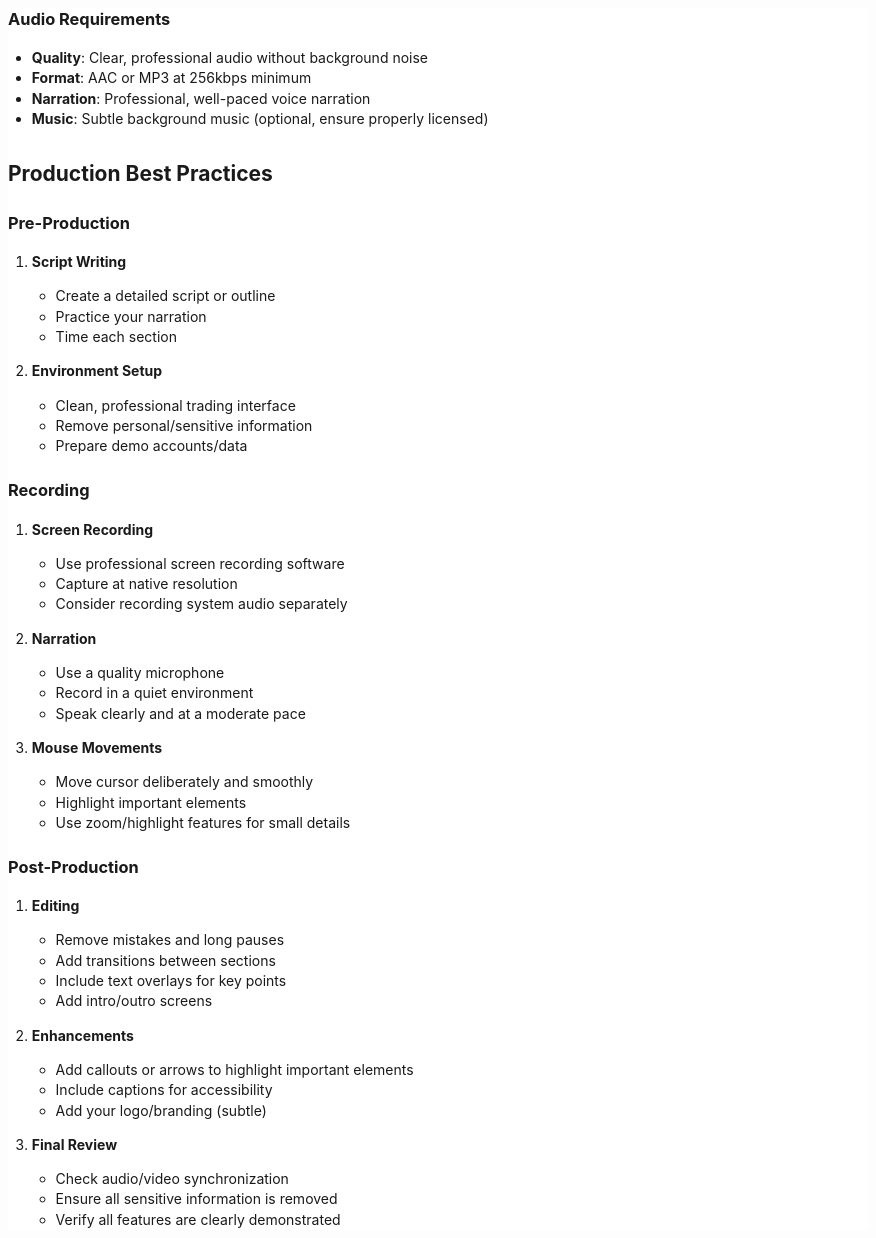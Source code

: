 ### Audio Requirements

- **Quality**: Clear, professional audio without background noise
- **Format**: AAC or MP3 at 256kbps minimum
- **Narration**: Professional, well-paced voice narration
- **Music**: Subtle background music (optional, ensure properly licensed)

## Production Best Practices

### Pre-Production

1. **Script Writing**
   - Create a detailed script or outline
   - Practice your narration
   - Time each section

2. **Environment Setup**
   - Clean, professional trading interface
   - Remove personal/sensitive information
   - Prepare demo accounts/data

### Recording

1. **Screen Recording**
   - Use professional screen recording software
   - Capture at native resolution
   - Consider recording system audio separately

2. **Narration**
   - Use a quality microphone
   - Record in a quiet environment
   - Speak clearly and at a moderate pace

3. **Mouse Movements**
   - Move cursor deliberately and smoothly
   - Highlight important elements
   - Use zoom/highlight features for small details

### Post-Production

1. **Editing**
   - Remove mistakes and long pauses
   - Add transitions between sections
   - Include text overlays for key points
   - Add intro/outro screens

2. **Enhancements**
   - Add callouts or arrows to highlight important elements
   - Include captions for accessibility
   - Add your logo/branding (subtle)

3. **Final Review**
   - Check audio/video synchronization
   - Ensure all sensitive information is removed
   - Verify all features are clearly demonstrated
